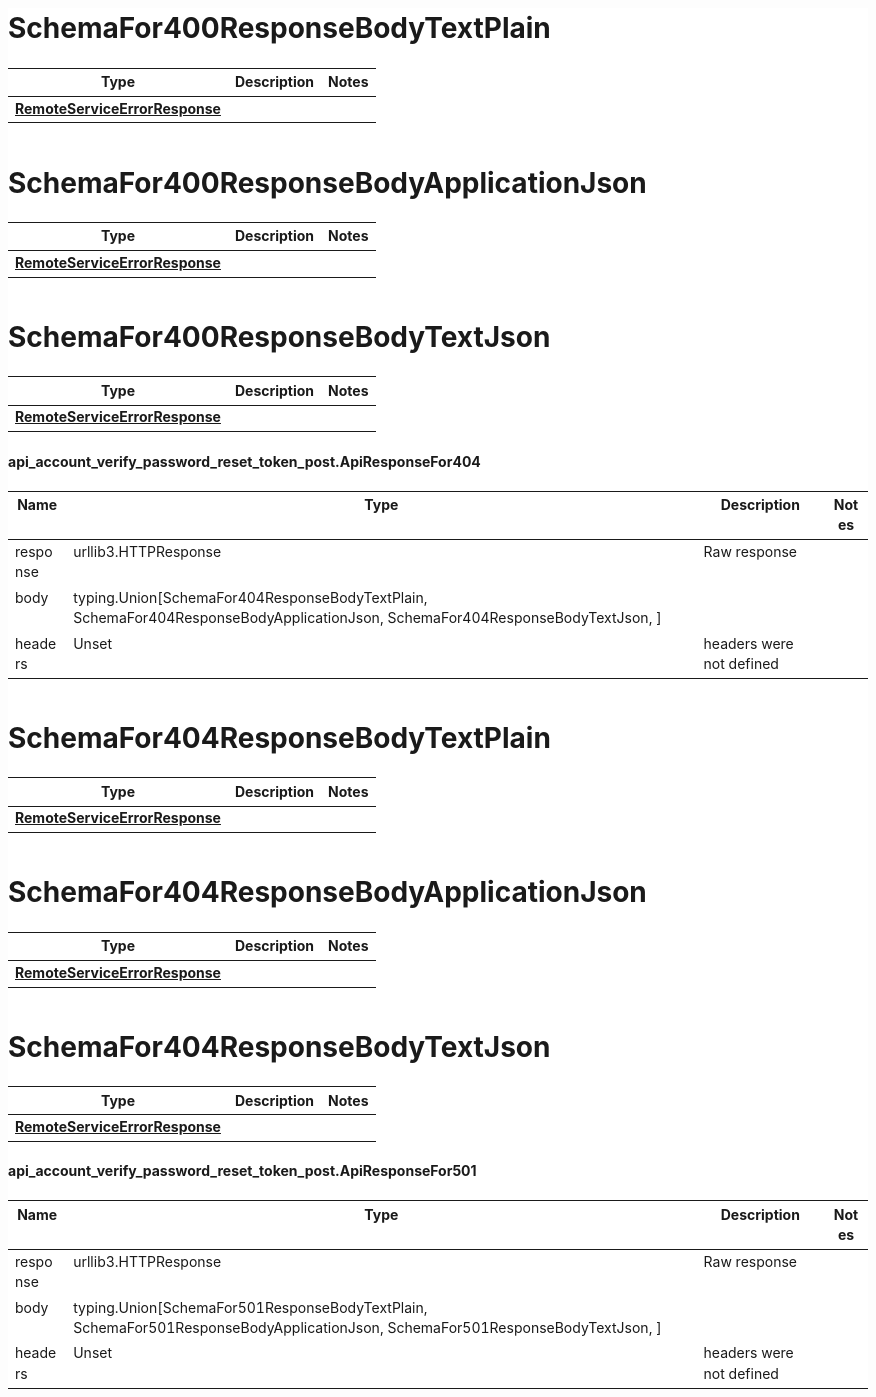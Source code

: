 # SchemaFor400ResponseBodyTextPlain
Type | Description  | Notes
------------- | ------------- | -------------
[**RemoteServiceErrorResponse**](../../models/RemoteServiceErrorResponse.md) |  | 


# SchemaFor400ResponseBodyApplicationJson
Type | Description  | Notes
------------- | ------------- | -------------
[**RemoteServiceErrorResponse**](../../models/RemoteServiceErrorResponse.md) |  | 


# SchemaFor400ResponseBodyTextJson
Type | Description  | Notes
------------- | ------------- | -------------
[**RemoteServiceErrorResponse**](../../models/RemoteServiceErrorResponse.md) |  | 


#### api_account_verify_password_reset_token_post.ApiResponseFor404
Name | Type | Description  | Notes
------------- | ------------- | ------------- | -------------
response | urllib3.HTTPResponse | Raw response |
body | typing.Union[SchemaFor404ResponseBodyTextPlain, SchemaFor404ResponseBodyApplicationJson, SchemaFor404ResponseBodyTextJson, ] |  |
headers | Unset | headers were not defined |

# SchemaFor404ResponseBodyTextPlain
Type | Description  | Notes
------------- | ------------- | -------------
[**RemoteServiceErrorResponse**](../../models/RemoteServiceErrorResponse.md) |  | 


# SchemaFor404ResponseBodyApplicationJson
Type | Description  | Notes
------------- | ------------- | -------------
[**RemoteServiceErrorResponse**](../../models/RemoteServiceErrorResponse.md) |  | 


# SchemaFor404ResponseBodyTextJson
Type | Description  | Notes
------------- | ------------- | -------------
[**RemoteServiceErrorResponse**](../../models/RemoteServiceErrorResponse.md) |  | 


#### api_account_verify_password_reset_token_post.ApiResponseFor501
Name | Type | Description  | Notes
------------- | ------------- | ------------- | -------------
response | urllib3.HTTPResponse | Raw response |
body | typing.Union[SchemaFor501ResponseBodyTextPlain, SchemaFor501ResponseBodyApplicationJson, SchemaFor501ResponseBodyTextJson, ] |  |
headers | Unset | headers were not defined |
